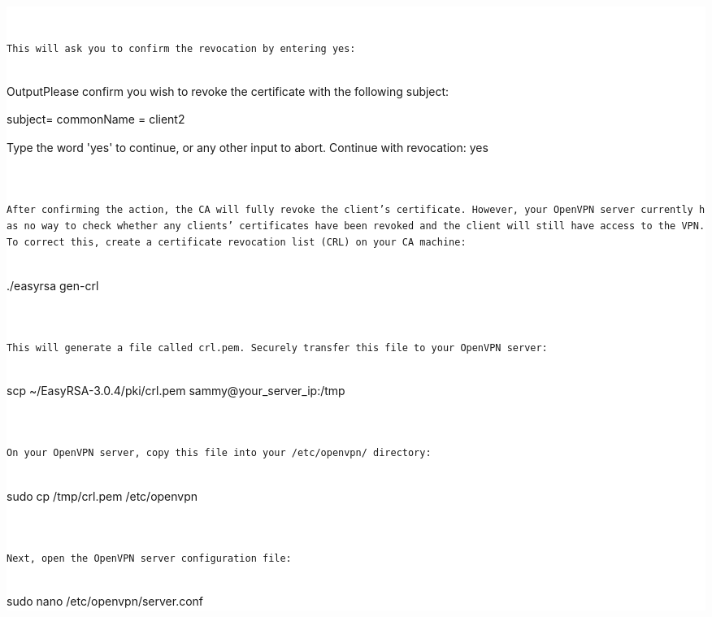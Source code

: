 
```


This will ask you to confirm the revocation by entering yes:


```
OutputPlease confirm you wish to revoke the certificate with the following subject:

subject=
    commonName                = client2


Type the word 'yes' to continue, or any other input to abort.
  Continue with revocation: yes

```


After confirming the action, the CA will fully revoke the client’s certificate. However, your OpenVPN server currently has no way to check whether any clients’ certificates have been revoked and the client will still have access to the VPN. To correct this, create a certificate revocation list (CRL) on your CA machine:


```
./easyrsa gen-crl


```


This will generate a file called crl.pem. Securely transfer this file to your OpenVPN server:


```
scp ~/EasyRSA-3.0.4/pki/crl.pem sammy@your_server_ip:/tmp


```


On your OpenVPN server, copy this file into your /etc/openvpn/ directory:


```
sudo cp /tmp/crl.pem /etc/openvpn


```


Next, open the OpenVPN server configuration file:


```
sudo nano /etc/openvpn/server.conf
